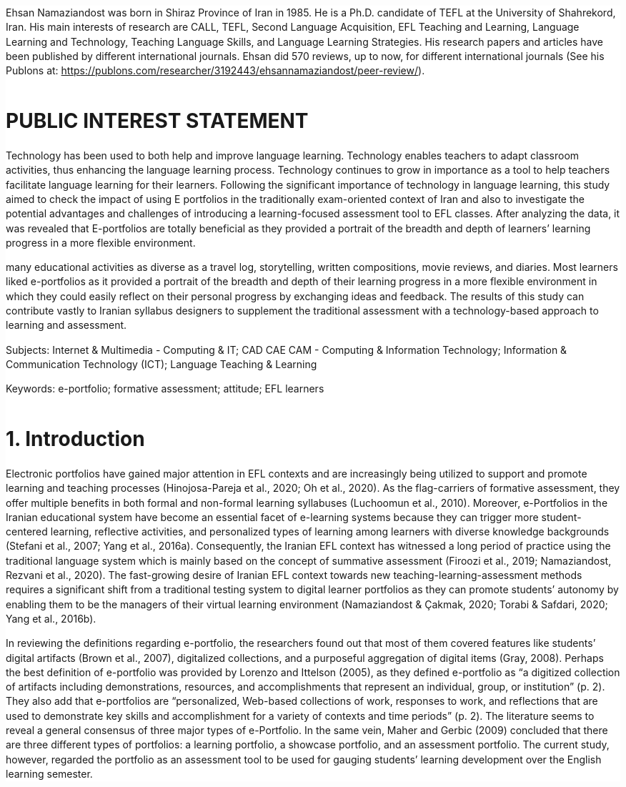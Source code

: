 Ehsan Namaziandost was born in Shiraz Province of Iran in 1985. He is a Ph.D. candidate of TEFL at the University of Shahrekord, Iran. His main interests of research are CALL, TEFL, Second Language Acquisition, EFL Teaching and Learning, Language Learning and Technology, Teaching Language Skills, and Language Learning Strategies. His research papers and articles have been published by different international journals. Ehsan did 570 reviews, up to now, for different international journals (See his Publons at: https://publons.com/researcher/3192443/ehsannamaziandost/peer-review/).

# PUBLIC INTEREST STATEMENT

Technology has been used to both help and improve language learning. Technology enables teachers to adapt classroom activities, thus enhancing the language learning process. Technology continues to grow in importance as a tool to help teachers facilitate language learning for their learners. Following the significant importance of technology in language learning, this study aimed to check the impact of using E portfolios in the traditionally exam-oriented context of Iran and also to investigate the potential advantages and challenges of introducing a learning-focused assessment tool to EFL classes. After analyzing the data, it was revealed that E-portfolios are totally beneficial as they provided a portrait of the breadth and depth of learners’ learning progress in a more flexible environment.

many educational activities as diverse as a travel log, storytelling, written compositions, movie reviews, and diaries. Most learners liked e-portfolios as it provided a portrait of the breadth and depth of their learning progress in a more flexible environment in which they could easily reflect on their personal progress by exchanging ideas and feedback. The results of this study can contribute vastly to Iranian syllabus designers to supplement the traditional assessment with a technology-based approach to learning and assessment.

Subjects: Internet & Multimedia - Computing & IT; CAD CAE CAM - Computing & Information Technology; Information & Communication Technology (ICT); Language Teaching & Learning

Keywords: e-portfolio; formative assessment; attitude; EFL learners

# 1. Introduction

Electronic portfolios have gained major attention in EFL contexts and are increasingly being utilized to support and promote learning and teaching processes (Hinojosa-Pareja et al., 2020; Oh et al., 2020). As the flag-carriers of formative assessment, they offer multiple benefits in both formal and non-formal learning syllabuses (Luchoomun et al., 2010). Moreover, e-Portfolios in the Iranian educational system have become an essential facet of e-learning systems because they can trigger more student-centered learning, reflective activities, and personalized types of learning among learners with diverse knowledge backgrounds (Stefani et al., 2007; Yang et al., 2016a). Consequently, the Iranian EFL context has witnessed a long period of practice using the traditional language system which is mainly based on the concept of summative assessment (Firoozi et al., 2019; Namaziandost, Rezvani et al., 2020). The fast-growing desire of Iranian EFL context towards new teaching-learning-assessment methods requires a significant shift from a traditional testing system to digital learner portfolios as they can promote students’ autonomy by enabling them to be the managers of their virtual learning environment (Namaziandost & Çakmak, 2020; Torabi & Safdari, 2020; Yang et al., 2016b).

In reviewing the definitions regarding e-portfolio, the researchers found out that most of them covered features like students’ digital artifacts (Brown et al., 2007), digitalized collections, and a purposeful aggregation of digital items (Gray, 2008). Perhaps the best definition of e-portfolio was provided by Lorenzo and Ittelson (2005), as they defined e-portfolio as “a digitized collection of artifacts including demonstrations, resources, and accomplishments that represent an individual, group, or institution” (p. 2). They also add that e-portfolios are “personalized, Web-based collections of work, responses to work, and reflections that are used to demonstrate key skills and accomplishment for a variety of contexts and time periods” (p. 2). The literature seems to reveal a general consensus of three major types of e-Portfolio. In the same vein, Maher and Gerbic (2009) concluded that there are three different types of portfolios: a learning portfolio, a showcase portfolio, and an assessment portfolio. The current study, however, regarded the portfolio as an assessment tool to be used for gauging students’ learning development over the English learning semester.
